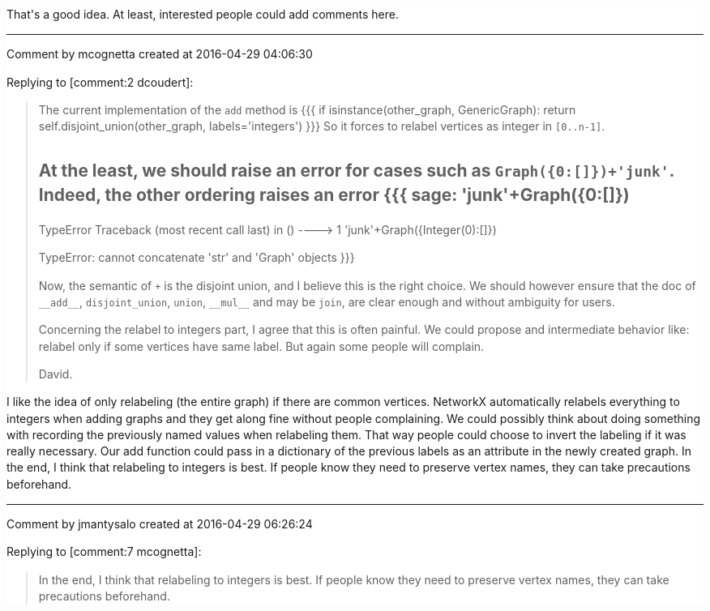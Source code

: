 That's a good idea.
At least, interested people could add comments here.


---

Comment by mcognetta created at 2016-04-29 04:06:30

Replying to [comment:2 dcoudert]:
> The current implementation of the `add` method is
> {{{
>         if isinstance(other_graph, GenericGraph):
>             return self.disjoint_union(other_graph, labels='integers')
> }}}
> So it forces to relabel vertices as integer in `[0..n-1]`.
> 
> At the least, we should raise an error for cases such as `Graph({0:[]})+'junk'`. Indeed, the other ordering raises an error
> {{{
> sage: 'junk'+Graph({0:[]})
> ---------------------------------------------------------------------------
> TypeError                                 Traceback (most recent call last)
> <ipython-input-99-2e66a308aaff> in <module>()
> ----> 1 'junk'+Graph({Integer(0):[]})
> 
> TypeError: cannot concatenate 'str' and 'Graph' objects
> }}}
> 
> Now, the semantic of `+` is the disjoint union, and I believe this is the right choice.
> We should however ensure that the doc of `__add__`, `disjoint_union`, `union`, `__mul__` and may be `join`, are clear enough and without ambiguity for users.
> 
> Concerning the relabel to integers part, I agree that this is often painful. We could propose and intermediate behavior like: relabel only if some vertices have same label. But again some people will complain.
> 
> David.

I like the idea of only relabeling (the entire graph) if there are common vertices. NetworkX automatically relabels everything to integers when adding graphs and they get along fine without people complaining. We could possibly think about doing something with recording the previously named values when relabeling them. That way people could choose to invert the labeling if it was really necessary. Our add function could pass in a dictionary of the previous labels as an attribute in the newly created graph.
In the end, I think that relabeling to integers is best. If people know they need to preserve vertex names, they can take precautions beforehand.


---

Comment by jmantysalo created at 2016-04-29 06:26:24

Replying to [comment:7 mcognetta]:

> In the end, I think that relabeling to integers is best. If people know they need to preserve vertex names, they can take precautions beforehand.
